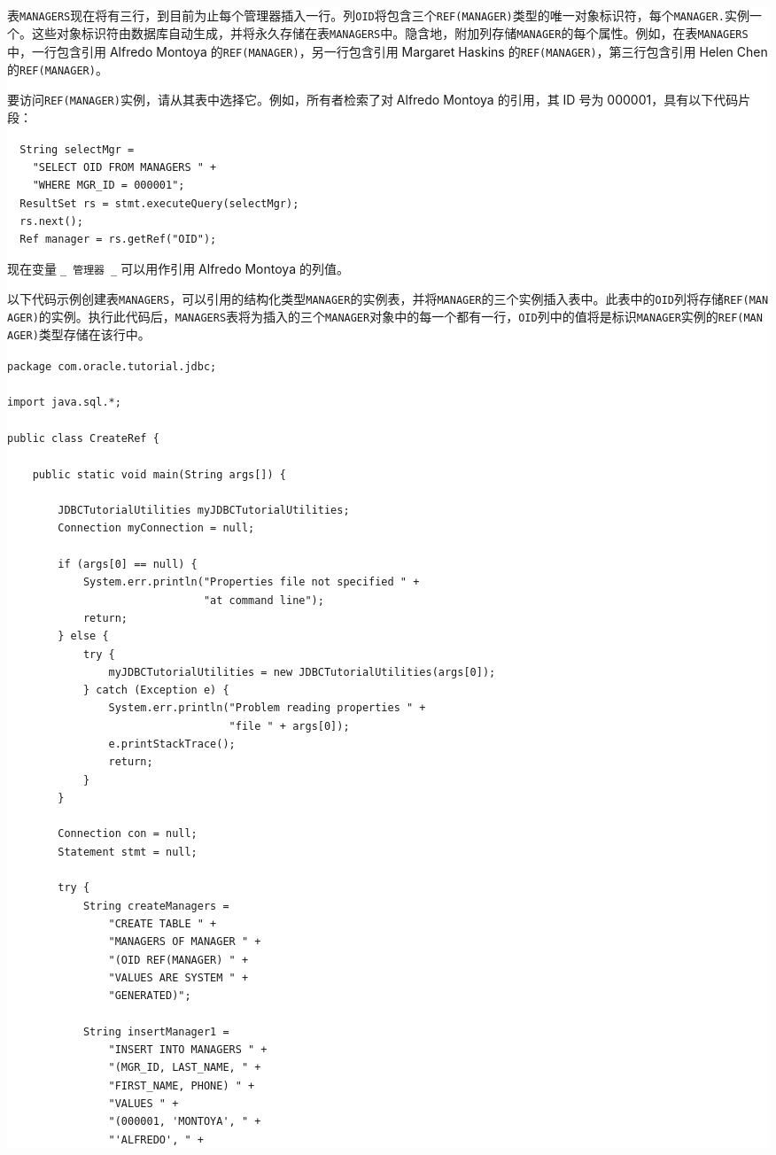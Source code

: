 表`MANAGERS`现在将有三行，到目前为止每个管理器插入一行。列`OID`将包含三个`REF(MANAGER)`类型的唯一对象标识符，每个`MANAGER.`实例一个。这些对象标识符由数据库自动生成，并将永久存储在表`MANAGERS`中。隐含地，附加列存储`MANAGER`的每个属性。例如，在表`MANAGERS`中，一行包含引用 Alfredo Montoya 的`REF(MANAGER)`，另一行包含引用 Margaret Haskins 的`REF(MANAGER)`，第三行包含引用 Helen Chen 的`REF(MANAGER)`。

要访问`REF(MANAGER)`实例，请从其表中选择它。例如，所有者检索了对 Alfredo Montoya 的引用，其 ID 号为 000001，具有以下代码片段：

```
  String selectMgr =
    "SELECT OID FROM MANAGERS " +
    "WHERE MGR_ID = 000001";
  ResultSet rs = stmt.executeQuery(selectMgr);
  rs.next();
  Ref manager = rs.getRef("OID");

```

现在变量 `_ 管理器 _` 可以用作引用 Alfredo Montoya 的列值。

以下代码示例创建表`MANAGERS`，可以引用的结构化类型`MANAGER`的实例表，并将`MANAGER`的三个实例插入表中。此表中的`OID`列将存储`REF(MANAGER)`的实例。执行此代码后，`MANAGERS`表将为插入的三个`MANAGER`对象中的每一个都有一行，`OID`列中的值将是标识`MANAGER`实例的`REF(MANAGER)`类型存储在该行中。

```
package com.oracle.tutorial.jdbc;

import java.sql.*;

public class CreateRef {

    public static void main(String args[]) {

        JDBCTutorialUtilities myJDBCTutorialUtilities;
        Connection myConnection = null;

        if (args[0] == null) {
            System.err.println("Properties file not specified " +
                               "at command line");
            return;
        } else {
            try {
                myJDBCTutorialUtilities = new JDBCTutorialUtilities(args[0]);
            } catch (Exception e) {
                System.err.println("Problem reading properties " +
                                   "file " + args[0]);
                e.printStackTrace();
                return;
            }
        }

        Connection con = null;
        Statement stmt = null;

        try {
            String createManagers =
                "CREATE TABLE " +
                "MANAGERS OF MANAGER " +
                "(OID REF(MANAGER) " +
                "VALUES ARE SYSTEM " +
                "GENERATED)";

            String insertManager1 =
                "INSERT INTO MANAGERS " +
                "(MGR_ID, LAST_NAME, " +
                "FIRST_NAME, PHONE) " +
                "VALUES " +
                "(000001, 'MONTOYA', " +
                "'ALFREDO', " +
```